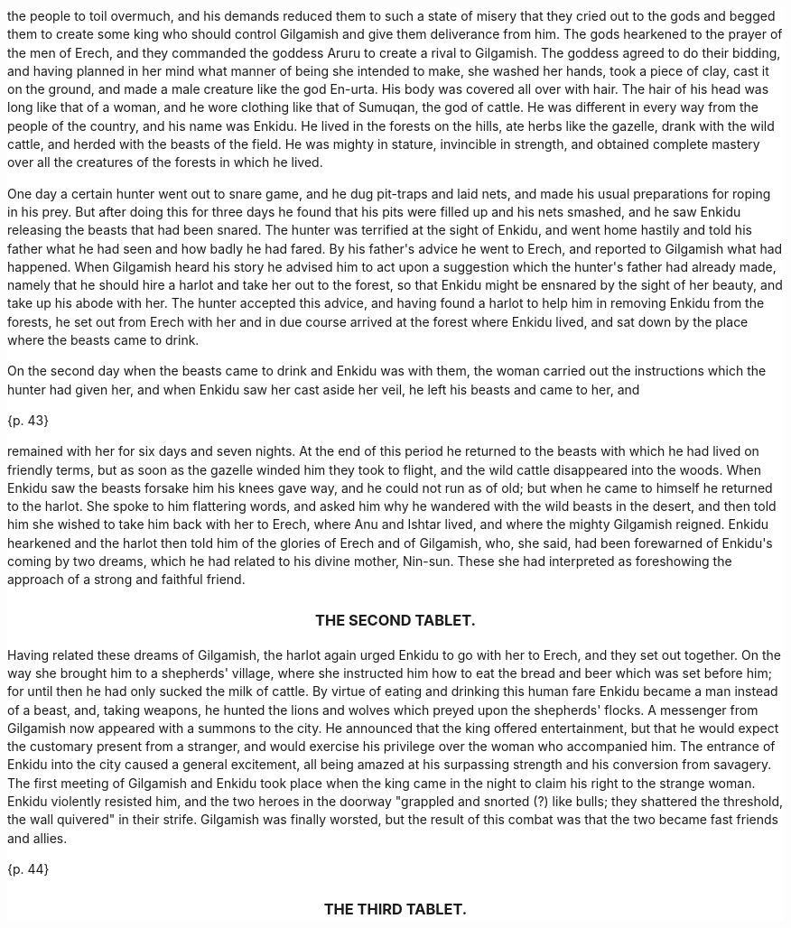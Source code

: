  <p>the people to toil overmuch, and his demands reduced them to such a state of misery that they cried out to the gods and begged them to create some king who should control Gilgamish and give them deliverance from him. The gods hearkened to the prayer of the men of Erech, and they commanded the goddess Aruru to create a rival to Gilgamish. The goddess agreed to do their bidding, and having planned in her mind what manner of being she intended to make, she washed her hands, took a piece of clay, cast it on the ground, and made a male creature like the god En-urta. His body was covered all over with hair. The hair of his head was long like that of a woman, and he wore clothing like that of Sumuqan, the god of cattle. He was different in every way from the people of the country, and his name was Enkidu. He lived in the forests on the hills, ate herbs like the gazelle, drank with the wild cattle, and herded with the beasts of the field. He was mighty in stature, invincible in strength, and obtained complete mastery over all the creatures of the forests in which he lived.</p>
 <p>One day a certain hunter went out to snare game, and he dug pit-traps and laid nets, and made his usual preparations for roping in his prey. But after doing this for three days he found that his pits were filled up and his nets smashed, and he saw Enkidu releasing the beasts that had been snared. The hunter was terrified at the sight of Enkidu, and went home hastily and told his father what he had seen and how badly he had fared. By his father's advice he went to Erech, and reported to Gilgamish what had happened. When Gilgamish heard his story he advised him to act upon a suggestion which the hunter's father had already made, namely that he should hire a harlot and take her out to the forest, so that Enkidu might be ensnared by the sight of her beauty, and take up his abode with her. The hunter accepted this advice, and having found a harlot to help him in removing Enkidu from the forests, he set out from Erech with her and in due course arrived at the forest where Enkidu lived, and sat down by the place where the beasts came to drink.</p>
 <p>On the second day when the beasts came to drink and Enkidu was with them, the woman carried out the instructions which the hunter had given her, and when Enkidu saw her cast aside her veil, he left his beasts and came to her, and</p>
 <p>{p. 43}</p>
 <p>remained with her for six days and seven nights. At the end of this period he returned to the beasts with which he had lived on friendly terms, but as soon as the gazelle winded him they took to flight, and the wild cattle disappeared into the woods. When Enkidu saw the beasts forsake him his knees gave way, and he could not run as of old; but when he came to himself he returned to the harlot. She spoke to him flattering words, and asked him why he wandered with the wild beasts in the desert, and then told him she wished to take him back with her to Erech, where Anu and Ishtar lived, and where the mighty Gilgamish reigned. Enkidu hearkened and the harlot then told him of the glories of Erech and of Gilgamish, who, she said, had been forewarned of Enkidu's coming by two dreams, which he had related to his divine mother, Nin-sun. These she had interpreted as foreshowing the approach of a strong and faithful friend.</p>
 <h3 align="CENTER">THE SECOND TABLET.</h3>
 <p>Having related these dreams of Gilgamish, the harlot again urged Enkidu to go with her to Erech, and they set out together. On the way she brought him to a shepherds' village, where she instructed him how to eat the bread and beer which was set before him; for until then he had only sucked the milk of cattle. By virtue of eating and drinking this human fare Enkidu became a man instead of a beast, and, taking weapons, he hunted the lions and wolves which preyed upon the shepherds' flocks. A messenger from Gilgamish now appeared with a summons to the city. He announced that the king offered entertainment, but that he would expect the customary present from a stranger, and would exercise his privilege over the woman who accompanied him. The entrance of Enkidu into the city caused a general excitement, all being amazed at his surpassing strength and his conversion from savagery. The first meeting of Gilgamish and Enkidu took place when the king came in the night to claim his right to the strange woman. Enkidu violently resisted him, and the two heroes in the doorway "grappled and snorted (?) like bulls; they shattered the threshold, the wall quivered" in their strife. Gilgamish was finally worsted, but the result of this combat was that the two became fast friends and allies.</p>
 <p>{p. 44}</p>
 <h3 align="CENTER">THE THIRD TABLET.</h3>